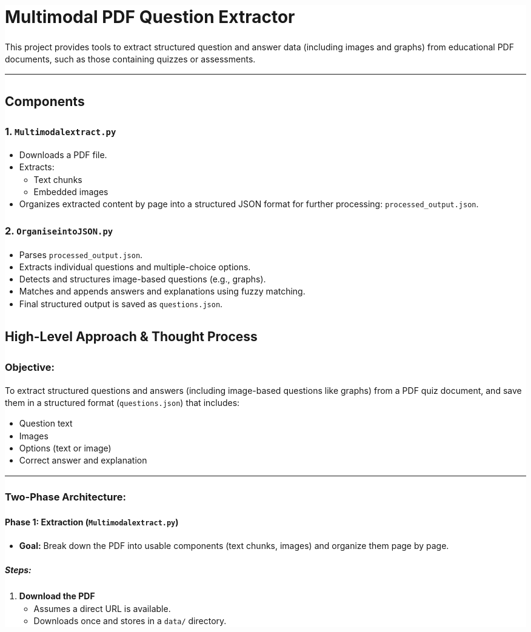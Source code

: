 # Multimodal PDF Question Extractor

This project provides tools to extract structured question and answer data (including images and graphs) from educational PDF documents, such as those containing quizzes or assessments.

---

##  Components

### 1. `Multimodalextract.py`

- Downloads a PDF file.
- Extracts:
  - Text chunks
  - Embedded images
- Organizes extracted content by page into a structured JSON format for further processing: `processed_output.json`.

### 2. `OrganiseintoJSON.py`

- Parses `processed_output.json`.
- Extracts individual questions and multiple-choice options.
- Detects and structures image-based questions (e.g., graphs).
- Matches and appends answers and explanations using fuzzy matching.
- Final structured output is saved as `questions.json`.


## High-Level Approach & Thought Process

### Objective:
To extract structured questions and answers (including image-based questions like graphs) from a PDF quiz document, and save them in a structured format (`questions.json`) that includes:
- Question text
- Images
- Options (text or image)
- Correct answer and explanation 

---

### Two-Phase Architecture:

#### **Phase 1: Extraction (`Multimodalextract.py`)**
- **Goal:** Break down the PDF into usable components (text chunks, images) and organize them page by page.

##### Steps:
1. **Download the PDF**
   - Assumes a direct URL is available.
   - Downloads once and stores in a `data/` directory.
